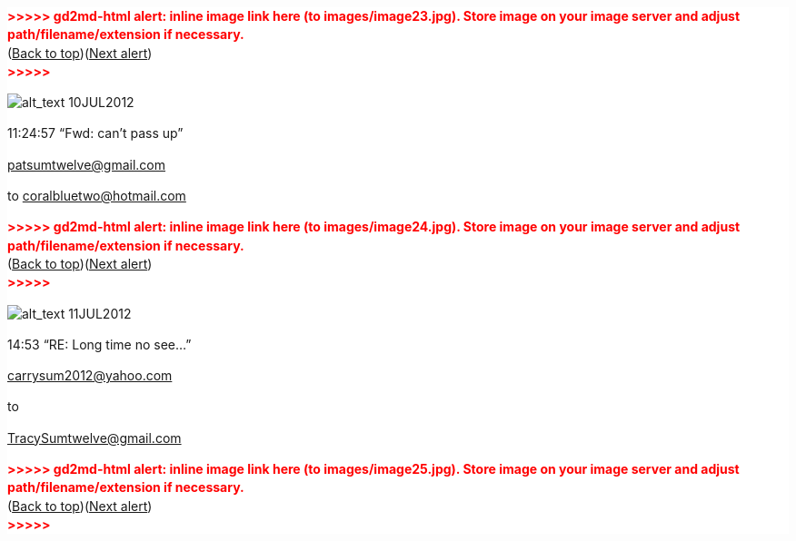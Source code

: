 <p id="gdcalert23" ><span style="color: red; font-weight: bold">>>>>>  gd2md-html alert: inline image link here (to images/image23.jpg). Store image on your image server and adjust path/filename/extension if necessary. </span><br>(<a href="#">Back to top</a>)(<a href="#gdcalert24">Next alert</a>)<br><span style="color: red; font-weight: bold">>>>>> </span></p>


<img src="images/image23.jpg" width="" alt="alt_text" title="image_tooltip">

   </td>
  </tr>
  <tr>
   <td>10JUL2012
<p>
11:24:57 
   </td>
   <td>“Fwd: can’t pass up”
<p>
<a href="mailto:patsumtwelve@gmail.com">patsumtwelve@gmail.com</a> 
<p>
to <a href="mailto:coralbluetwo@hotmail.com">coralbluetwo@hotmail.com</a> 
   </td>
   <td>

<p id="gdcalert24" ><span style="color: red; font-weight: bold">>>>>>  gd2md-html alert: inline image link here (to images/image24.jpg). Store image on your image server and adjust path/filename/extension if necessary. </span><br>(<a href="#">Back to top</a>)(<a href="#gdcalert25">Next alert</a>)<br><span style="color: red; font-weight: bold">>>>>> </span></p>


<img src="images/image24.jpg" width="" alt="alt_text" title="image_tooltip">

   </td>
  </tr>
  <tr>
   <td>11JUL2012
<p>
14:53
   </td>
   <td>“RE: Long time no see…”
<p>
<a href="mailto:carrysum2012@yahoo.com">carrysum2012@yahoo.com</a> 
<p>
to 
<p>
<a href="mailto:TracySumtwelve@gmail.com">TracySumtwelve@gmail.com</a> 
   </td>
   <td>

<p id="gdcalert25" ><span style="color: red; font-weight: bold">>>>>>  gd2md-html alert: inline image link here (to images/image25.jpg). Store image on your image server and adjust path/filename/extension if necessary. </span><br>(<a href="#">Back to top</a>)(<a href="#gdcalert26">Next alert</a>)<br><span style="color: red; font-weight: bold">>>>>> </span></p>

